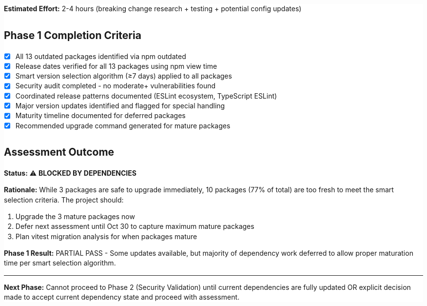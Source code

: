 **Estimated Effort:** 2-4 hours (breaking change research + testing + potential config updates)

## Phase 1 Completion Criteria

- [x] All 13 outdated packages identified via npm outdated
- [x] Release dates verified for all 13 packages using npm view time
- [x] Smart version selection algorithm (≥7 days) applied to all packages
- [x] Security audit completed - no moderate+ vulnerabilities found
- [x] Coordinated release patterns documented (ESLint ecosystem, TypeScript ESLint)
- [x] Major version updates identified and flagged for special handling
- [x] Maturity timeline documented for deferred packages
- [x] Recommended upgrade command generated for mature packages

## Assessment Outcome

**Status:** ⚠️ **BLOCKED BY DEPENDENCIES**

**Rationale:** While 3 packages are safe to upgrade immediately, 10 packages (77% of total) are too fresh to meet the smart selection criteria. The project should:
1. Upgrade the 3 mature packages now
2. Defer next assessment until Oct 30 to capture maximum mature packages
3. Plan vitest migration analysis for when packages mature

**Phase 1 Result:** PARTIAL PASS - Some updates available, but majority of dependency work deferred to allow proper maturation time per smart selection algorithm.

---

**Next Phase:** Cannot proceed to Phase 2 (Security Validation) until current dependencies are fully updated OR explicit decision made to accept current dependency state and proceed with assessment.
